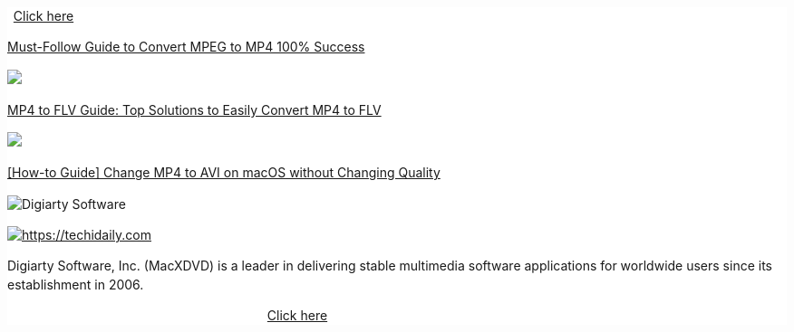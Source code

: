 <span id="1938136">
					<video width="128" height="480" style="cursor:pointer"
           poster="//a.impactradius-go.com/display-clicktoplayimage/1938136.png"
           onclick="if(!this.playClicked){this.play();this.setAttribute('controls',true);this.playClicked=true;}">
	   <source src="//a.impactradius-go.com/display-ad/22993-1938136">
	   <img src="//a.impactradius-go.com/display-clicktoplayimage/1938136.png" style="border: none; height: 100%; width: 100%; object-fit: contain">
	</video>
	<div style="width:80px;text-align:center"><a href="javascript:window.open(decodeURIComponent('https%3A%2F%2Fhomestyler.sjv.io%2Fc%2F5597632%2F1938136%2F22993'), '_blank');void(0);">Click here</a></div>
</span>
<img height="0" width="0" src="https://imp.pxf.io/i/5597632/1938136/22993" style="position:absolute;visibility:hidden;" border="0" />





[Must-Follow Guide to Convert MPEG to MP4 100% Success](https://tools.techidaily.com/macxdvd/products/) 

![](https://www.macxdvd.com/mac-video-converter-pro/../image-style/new-seo/pic3.jpg)

[MP4 to FLV Guide: Top Solutions to Easily Convert MP4 to FLV](https://tools.techidaily.com/macxdvd/products/) 

![](https://www.macxdvd.com/mac-video-converter-pro/../image-style/new-seo/pic2.jpg)

[\[How-to Guide\] Change MP4 to AVI on macOS without Changing Quality](https://tools.techidaily.com/macxdvd/products/) 



![Digiarty Software](https://www.macxdvd.com/mac-video-converter-pro/../icon/logo.png) 






<a href="https://aidotcom.pxf.io/c/5597632/2134503/19576" target="_top" id="2134503">
  <img src="//a.impactradius-go.com/display-ad/19576-2134503" border="0" alt="https://techidaily.com" width="728" height="90"/>
</a>
<img height="0" width="0" src="https://aidotcom.pxf.io/i/5597632/2134503/19576" style="position:absolute;visibility:hidden;" border="0" />





Digiarty Software, Inc. (MacXDVD) is a leader in delivering stable multimedia software applications for worldwide users since its establishment in 2006.






<span id="1492813">
					<video width="1024" height="576" style="cursor:pointer"
           poster="//a.impactradius-go.com/display-clicktoplayimage/1492813.png"
           onclick="if(!this.playClicked){this.play();this.setAttribute('controls',true);this.playClicked=true;}">
	   <source src="//a.impactradius-go.com/display-ad/14559-1492813">
	   <img src="//a.impactradius-go.com/display-clicktoplayimage/1492813.png" style="border: none; height: 100%; width: 100%; object-fit: contain">
	</video>
	<div style="width:640px;text-align:center"><a href="javascript:window.open(decodeURIComponent('https%3A%2F%2Fpropmoneyinc.pxf.io%2Fc%2F5597632%2F1492813%2F14559'), '_blank');void(0);">Click here</a></div>
</span>
<img height="0" width="0" src="https://imp.pxf.io/i/5597632/1492813/14559" style="position:absolute;visibility:hidden;" border="0" />
